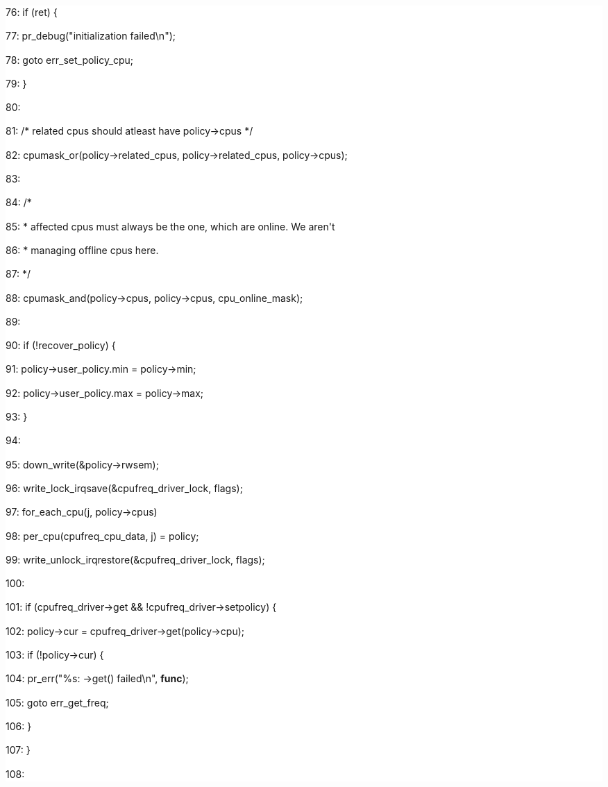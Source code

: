 76: 	if (ret) {

77: 		pr_debug("initialization failed\\n");

78: 		goto err_set_policy_cpu;

79: 	}

80:

81: 	/\* related cpus should atleast have policy->cpus \*/

82: 	cpumask_or(policy->related_cpus, policy->related_cpus, policy->cpus);

83:

84: 	/\*

85: 	 * affected cpus must always be the one, which are online. We aren't

86: 	 * managing offline cpus here.

87: 	 \*/

88: 	cpumask_and(policy->cpus, policy->cpus, cpu_online_mask);

89:

90: 	if (!recover_policy) {

91: 		policy->user_policy.min = policy->min;

92: 		policy->user_policy.max = policy->max;

93: 	}

94:

95: 	down_write(&policy->rwsem);

96: 	write_lock_irqsave(&cpufreq_driver_lock, flags);

97: 	for_each_cpu(j, policy->cpus)

98: 		per_cpu(cpufreq_cpu_data, j) = policy;

99: 	write_unlock_irqrestore(&cpufreq_driver_lock, flags);

100:

101: 	if (cpufreq_driver->get && !cpufreq_driver->setpolicy) {

102: 		policy->cur = cpufreq_driver->get(policy->cpu);

103: 		if (!policy->cur) {

104: 			pr_err("%s: ->get() failed\\n", __func__);

105: 			goto err_get_freq;

106: 		}

107: 	}

108:
